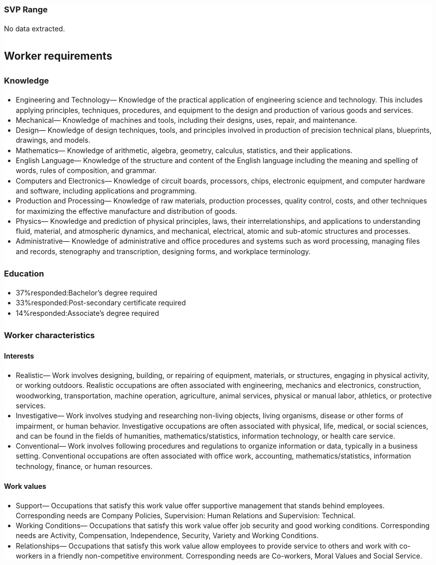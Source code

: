 ### SVP Range
No data extracted.

## Worker requirements
### Knowledge
- Engineering and Technology— Knowledge of the practical application of engineering science and technology. This includes applying principles, techniques, procedures, and equipment to the design and production of various goods and services.
- Mechanical— Knowledge of machines and tools, including their designs, uses, repair, and maintenance.
- Design— Knowledge of design techniques, tools, and principles involved in production of precision technical plans, blueprints, drawings, and models.
- Mathematics— Knowledge of arithmetic, algebra, geometry, calculus, statistics, and their applications.
- English Language— Knowledge of the structure and content of the English language including the meaning and spelling of words, rules of composition, and grammar.
- Computers and Electronics— Knowledge of circuit boards, processors, chips, electronic equipment, and computer hardware and software, including applications and programming.
- Production and Processing— Knowledge of raw materials, production processes, quality control, costs, and other techniques for maximizing the effective manufacture and distribution of goods.
- Physics— Knowledge and prediction of physical principles, laws, their interrelationships, and applications to understanding fluid, material, and atmospheric dynamics, and mechanical, electrical, atomic and sub-atomic structures and processes.
- Administrative— Knowledge of administrative and office procedures and systems such as word processing, managing files and records, stenography and transcription, designing forms, and workplace terminology.

### Education
- 37%responded:Bachelor’s degree required
- 33%responded:Post-secondary certificate required
- 14%responded:Associate’s degree required

### Worker characteristics
#### Interests
- Realistic— Work involves designing, building, or repairing of equipment, materials, or structures, engaging in physical activity, or working outdoors. Realistic occupations are often associated with engineering, mechanics and electronics, construction, woodworking, transportation, machine operation, agriculture, animal services, physical or manual labor, athletics, or protective services.
- Investigative— Work involves studying and researching non-living objects, living organisms, disease or other forms of impairment, or human behavior. Investigative occupations are often associated with physical, life, medical, or social sciences, and can be found in the fields of humanities, mathematics/statistics, information technology, or health care service.
- Conventional— Work involves following procedures and regulations to organize information or data, typically in a business setting. Conventional occupations are often associated with office work, accounting, mathematics/statistics, information technology, finance, or human resources.

#### Work values
- Support— Occupations that satisfy this work value offer supportive management that stands behind employees. Corresponding needs are Company Policies, Supervision: Human Relations and Supervision: Technical.
- Working Conditions— Occupations that satisfy this work value offer job security and good working conditions. Corresponding needs are Activity, Compensation, Independence, Security, Variety and Working Conditions.
- Relationships— Occupations that satisfy this work value allow employees to provide service to others and work with co-workers in a friendly non-competitive environment. Corresponding needs are Co-workers, Moral Values and Social Service.
